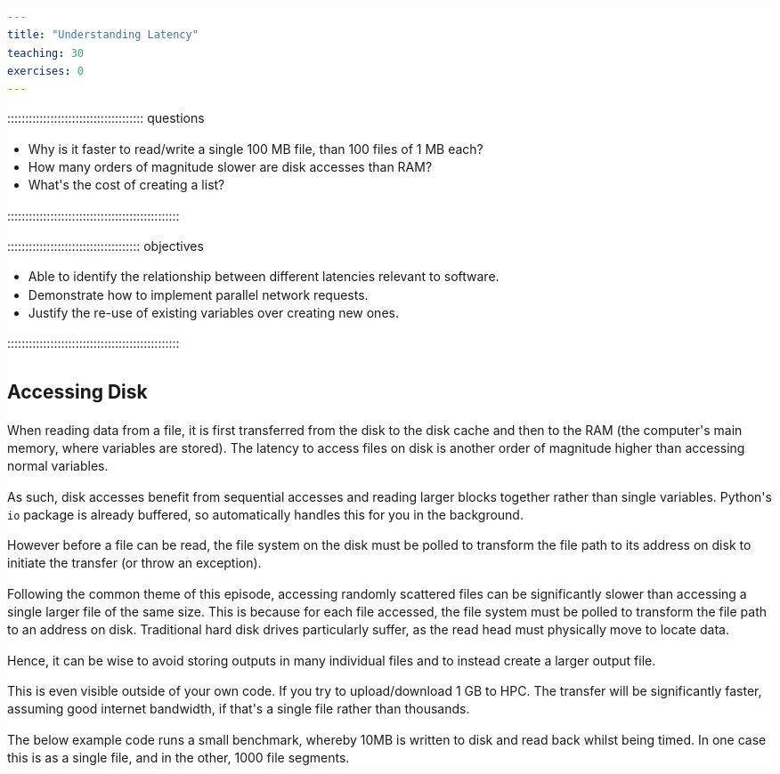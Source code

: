 ```yaml
---
title: "Understanding Latency"
teaching: 30
exercises: 0
---
```


:::::::::::::::::::::::::::::::::::::: questions

- Why is it faster to read/write a single 100 MB file, than 100 files of 1 MB each?
- How many orders of magnitude slower are disk accesses than RAM?
- What's the cost of creating a list?

::::::::::::::::::::::::::::::::::::::::::::::::

::::::::::::::::::::::::::::::::::::: objectives

- Able to identify the relationship between different latencies relevant to software.
- Demonstrate how to implement parallel network requests.
- Justify the re-use of existing variables over creating new ones.

::::::::::::::::::::::::::::::::::::::::::::::::


## Accessing Disk


When reading data from a file, it is first transferred from the disk to the disk cache and then to the RAM (the computer's main memory, where variables are stored).
The latency to access files on disk is another order of magnitude higher than accessing normal variables.

As such, disk accesses benefit from sequential accesses and reading larger blocks together rather than single variables.
Python's `io` package is already buffered, so automatically handles this for you in the background.

However before a file can be read, the file system on the disk must be polled to transform the file path to its address on disk to initiate the transfer (or throw an exception).

Following the common theme of this episode, accessing randomly scattered files can be significantly slower than accessing a single larger file of the same size.
This is because for each file accessed, the file system must be polled to transform the file path to an address on disk. 
Traditional hard disk drives particularly suffer, as the read head must physically move to locate data.

Hence, it can be wise to avoid storing outputs in many individual files and to instead create a larger output file.

This is even visible outside of your own code. If you try to upload/download 1 GB to HPC.
The transfer will be significantly faster, assuming good internet bandwidth, if that's a single file rather than thousands.

The below example code runs a small benchmark, whereby 10MB is written to disk and read back whilst being timed. In one case this is as a single file, and in the other, 1000 file segments.
